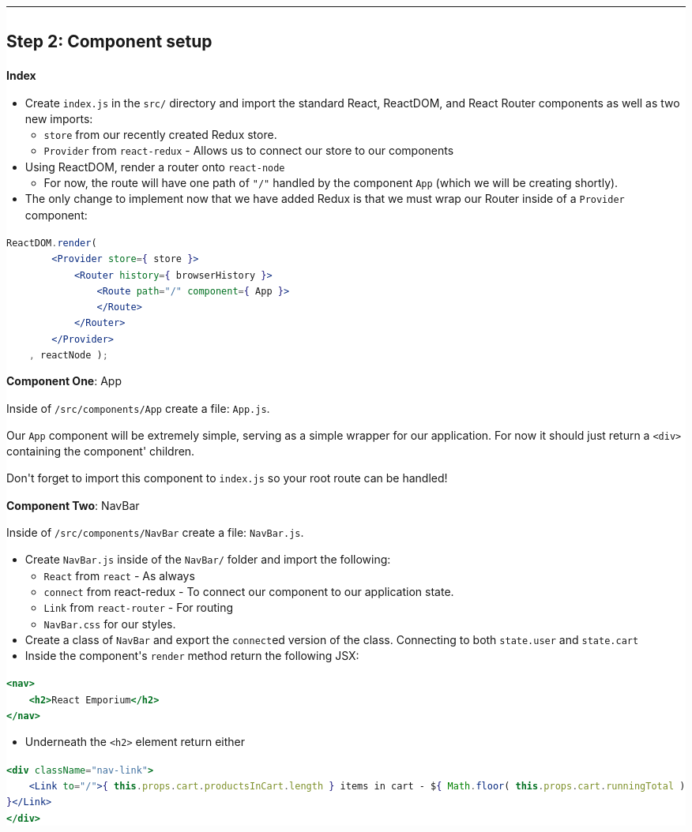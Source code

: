 ___

## Step 2: Component setup
**Index**
* Create `index.js` in the `src/` directory and import the standard React, ReactDOM, and React Router components as well as two new imports:
	* `store` from our recently created Redux store.
	* `Provider` from `react-redux` - Allows us to connect our store to our components
* Using ReactDOM, render a router onto `react-node`
	* For now, the route will have one path of `"/"` handled by the component `App` (which we will be creating shortly).
* The only change to implement now that we have added Redux is that we must wrap our Router inside of a `Provider` component:

``` jsx
ReactDOM.render(
		<Provider store={ store }>
			<Router history={ browserHistory }>
				<Route path="/" component={ App }>
				</Route>
			</Router>
		</Provider>
	, reactNode );
```

**Component One**: App

Inside of `/src/components/App` create a file: `App.js`.

Our `App` component will be extremely simple, serving as a simple wrapper for our application. For now it should just return a `<div>` containing the component' children.

Don't forget to import this component to `index.js` so your root route can be handled!

**Component Two**: NavBar

Inside of `/src/components/NavBar` create a file: `NavBar.js`.

* Create `NavBar.js` inside of the `NavBar/` folder and import the following:
    * `React` from `react` - As always
    * `connect` from react-redux - To connect our component to our application state.
    * `Link` from `react-router` - For routing
    * `NavBar.css` for our styles.
* Create a class of `NavBar` and export the `connect`ed version of the class. Connecting to both `state.user` and `state.cart`
* Inside the component's `render` method return the following JSX:

``` jsx
<nav>
	<h2>React Emporium</h2>
</nav>
```

* Underneath the `<h2>` element return either

``` jsx
<div className="nav-link">
	<Link to="/">{ this.props.cart.productsInCart.length } items in cart - ${ Math.floor( this.props.cart.runningTotal ) }</Link>
</div>
```
